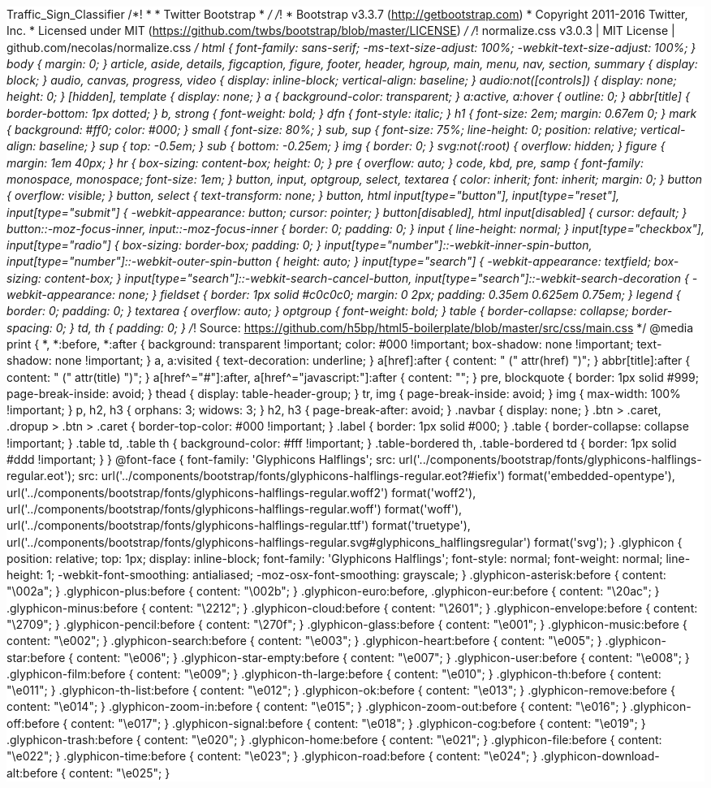  Traffic\_Sign\_Classifier   /\*! \* \* Twitter Bootstrap * */ /*! * Bootstrap v3.3.7 (http://getbootstrap.com) * Copyright 2011-2016 Twitter, Inc. * Licensed under MIT (https://github.com/twbs/bootstrap/blob/master/LICENSE) */ /*! normalize.css v3.0.3 | MIT License | github.com/necolas/normalize.css */ html { font-family: sans-serif; -ms-text-size-adjust: 100%; -webkit-text-size-adjust: 100%; } body { margin: 0; } article, aside, details, figcaption, figure, footer, header, hgroup, main, menu, nav, section, summary { display: block; } audio, canvas, progress, video { display: inline-block; vertical-align: baseline; } audio:not(\[controls\]) { display: none; height: 0; } \[hidden\], template { display: none; } a { background-color: transparent; } a:active, a:hover { outline: 0; } abbr\[title\] { border-bottom: 1px dotted; } b, strong { font-weight: bold; } dfn { font-style: italic; } h1 { font-size: 2em; margin: 0.67em 0; } mark { background: #ff0; color: #000; } small { font-size: 80%; } sub, sup { font-size: 75%; line-height: 0; position: relative; vertical-align: baseline; } sup { top: -0.5em; } sub { bottom: -0.25em; } img { border: 0; } svg:not(:root) { overflow: hidden; } figure { margin: 1em 40px; } hr { box-sizing: content-box; height: 0; } pre { overflow: auto; } code, kbd, pre, samp { font-family: monospace, monospace; font-size: 1em; } button, input, optgroup, select, textarea { color: inherit; font: inherit; margin: 0; } button { overflow: visible; } button, select { text-transform: none; } button, html input\[type="button"\], input\[type="reset"\], input\[type="submit"\] { -webkit-appearance: button; cursor: pointer; } button\[disabled\], html input\[disabled\] { cursor: default; } button::-moz-focus-inner, input::-moz-focus-inner { border: 0; padding: 0; } input { line-height: normal; } input\[type="checkbox"\], input\[type="radio"\] { box-sizing: border-box; padding: 0; } input\[type="number"\]::-webkit-inner-spin-button, input\[type="number"\]::-webkit-outer-spin-button { height: auto; } input\[type="search"\] { -webkit-appearance: textfield; box-sizing: content-box; } input\[type="search"\]::-webkit-search-cancel-button, input\[type="search"\]::-webkit-search-decoration { -webkit-appearance: none; } fieldset { border: 1px solid #c0c0c0; margin: 0 2px; padding: 0.35em 0.625em 0.75em; } legend { border: 0; padding: 0; } textarea { overflow: auto; } optgroup { font-weight: bold; } table { border-collapse: collapse; border-spacing: 0; } td, th { padding: 0; } /*! Source: https://github.com/h5bp/html5-boilerplate/blob/master/src/css/main.css */ @media print { *, *:before, *:after { background: transparent !important; color: #000 !important; box-shadow: none !important; text-shadow: none !important; } a, a:visited { text-decoration: underline; } a\[href\]:after { content: " (" attr(href) ")"; } abbr\[title\]:after { content: " (" attr(title) ")"; } a\[href^="#"\]:after, a\[href^="javascript:"\]:after { content: ""; } pre, blockquote { border: 1px solid #999; page-break-inside: avoid; } thead { display: table-header-group; } tr, img { page-break-inside: avoid; } img { max-width: 100% !important; } p, h2, h3 { orphans: 3; widows: 3; } h2, h3 { page-break-after: avoid; } .navbar { display: none; } .btn > .caret, .dropup > .btn > .caret { border-top-color: #000 !important; } .label { border: 1px solid #000; } .table { border-collapse: collapse !important; } .table td, .table th { background-color: #fff !important; } .table-bordered th, .table-bordered td { border: 1px solid #ddd !important; } } @font-face { font-family: 'Glyphicons Halflings'; src: url('../components/bootstrap/fonts/glyphicons-halflings-regular.eot'); src: url('../components/bootstrap/fonts/glyphicons-halflings-regular.eot?#iefix') format('embedded-opentype'), url('../components/bootstrap/fonts/glyphicons-halflings-regular.woff2') format('woff2'), url('../components/bootstrap/fonts/glyphicons-halflings-regular.woff') format('woff'), url('../components/bootstrap/fonts/glyphicons-halflings-regular.ttf') format('truetype'), url('../components/bootstrap/fonts/glyphicons-halflings-regular.svg#glyphicons\_halflingsregular') format('svg'); } .glyphicon { position: relative; top: 1px; display: inline-block; font-family: 'Glyphicons Halflings'; font-style: normal; font-weight: normal; line-height: 1; -webkit-font-smoothing: antialiased; -moz-osx-font-smoothing: grayscale; } .glyphicon-asterisk:before { content: "\\002a"; } .glyphicon-plus:before { content: "\\002b"; } .glyphicon-euro:before, .glyphicon-eur:before { content: "\\20ac"; } .glyphicon-minus:before { content: "\\2212"; } .glyphicon-cloud:before { content: "\\2601"; } .glyphicon-envelope:before { content: "\\2709"; } .glyphicon-pencil:before { content: "\\270f"; } .glyphicon-glass:before { content: "\\e001"; } .glyphicon-music:before { content: "\\e002"; } .glyphicon-search:before { content: "\\e003"; } .glyphicon-heart:before { content: "\\e005"; } .glyphicon-star:before { content: "\\e006"; } .glyphicon-star-empty:before { content: "\\e007"; } .glyphicon-user:before { content: "\\e008"; } .glyphicon-film:before { content: "\\e009"; } .glyphicon-th-large:before { content: "\\e010"; } .glyphicon-th:before { content: "\\e011"; } .glyphicon-th-list:before { content: "\\e012"; } .glyphicon-ok:before { content: "\\e013"; } .glyphicon-remove:before { content: "\\e014"; } .glyphicon-zoom-in:before { content: "\\e015"; } .glyphicon-zoom-out:before { content: "\\e016"; } .glyphicon-off:before { content: "\\e017"; } .glyphicon-signal:before { content: "\\e018"; } .glyphicon-cog:before { content: "\\e019"; } .glyphicon-trash:before { content: "\\e020"; } .glyphicon-home:before { content: "\\e021"; } .glyphicon-file:before { content: "\\e022"; } .glyphicon-time:before { content: "\\e023"; } .glyphicon-road:before { content: "\\e024"; } .glyphicon-download-alt:before { content: "\\e025"; }